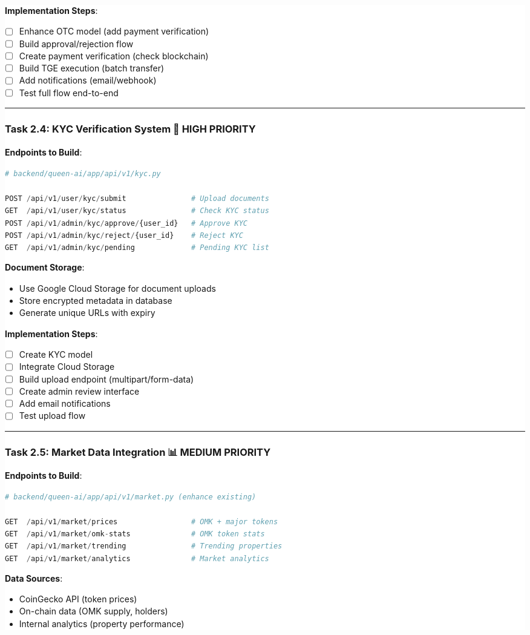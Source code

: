**Implementation Steps**:
- [ ] Enhance OTC model (add payment verification)
- [ ] Build approval/rejection flow
- [ ] Create payment verification (check blockchain)
- [ ] Build TGE execution (batch transfer)
- [ ] Add notifications (email/webhook)
- [ ] Test full flow end-to-end

---

### **Task 2.4: KYC Verification System** 🔐 HIGH PRIORITY

**Endpoints to Build**:
```python
# backend/queen-ai/app/api/v1/kyc.py

POST /api/v1/user/kyc/submit               # Upload documents
GET  /api/v1/user/kyc/status               # Check KYC status
POST /api/v1/admin/kyc/approve/{user_id}   # Approve KYC
POST /api/v1/admin/kyc/reject/{user_id}    # Reject KYC
GET  /api/v1/admin/kyc/pending             # Pending KYC list
```

**Document Storage**:
- Use Google Cloud Storage for document uploads
- Store encrypted metadata in database
- Generate unique URLs with expiry

**Implementation Steps**:
- [ ] Create KYC model
- [ ] Integrate Cloud Storage
- [ ] Build upload endpoint (multipart/form-data)
- [ ] Create admin review interface
- [ ] Add email notifications
- [ ] Test upload flow

---

### **Task 2.5: Market Data Integration** 📊 MEDIUM PRIORITY

**Endpoints to Build**:
```python
# backend/queen-ai/app/api/v1/market.py (enhance existing)

GET  /api/v1/market/prices                 # OMK + major tokens
GET  /api/v1/market/omk-stats              # OMK token stats
GET  /api/v1/market/trending               # Trending properties
GET  /api/v1/market/analytics              # Market analytics
```

**Data Sources**:
- CoinGecko API (token prices)
- On-chain data (OMK supply, holders)
- Internal analytics (property performance)
